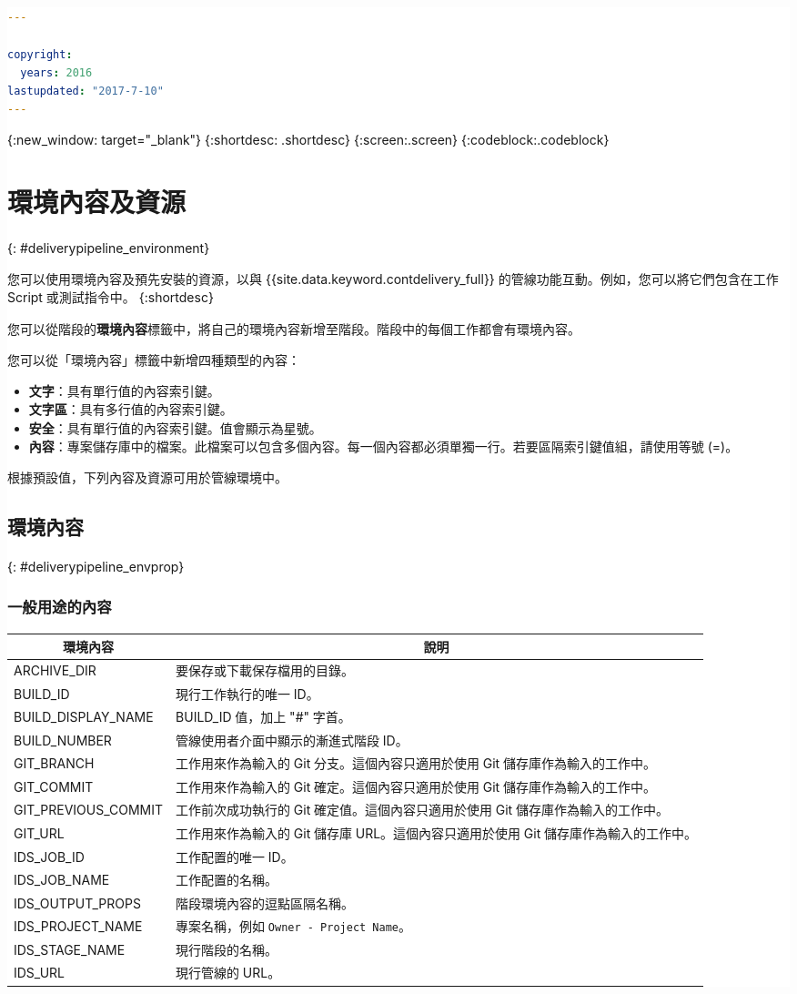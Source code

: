 ```yaml
---

copyright:
  years: 2016
lastupdated: "2017-7-10"
---
```



{:new_window: target="_blank"}
{:shortdesc: .shortdesc}
{:screen:.screen}
{:codeblock:.codeblock}

# 環境內容及資源
{: #deliverypipeline_environment}

您可以使用環境內容及預先安裝的資源，以與 {{site.data.keyword.contdelivery_full}} 的管線功能互動。例如，您可以將它們包含在工作 Script 或測試指令中。
{:shortdesc}

您可以從階段的**環境內容**標籤中，將自己的環境內容新增至階段。階段中的每個工作都會有環境內容。

您可以從「環境內容」標籤中新增四種類型的內容：
* **文字**：具有單行值的內容索引鍵。
* **文字區**：具有多行值的內容索引鍵。
* **安全**：具有單行值的內容索引鍵。值會顯示為星號。
* **內容**：專案儲存庫中的檔案。此檔案可以包含多個內容。每一個內容都必須單獨一行。若要區隔索引鍵值組，請使用等號 (=)。


根據預設值，下列內容及資源可用於管線環境中。



## 環境內容
{: #deliverypipeline_envprop}

### 一般用途的內容

| 環境內容| 說明|
|-------------------------------------|------------------------------------------------------------------------------------------------------------------------------|
| ARCHIVE_DIR| 要保存或下載保存檔用的目錄。|
| BUILD_ID| 現行工作執行的唯一 ID。|
| BUILD_DISPLAY_NAME| BUILD_ID 值，加上 "#" 字首。|
| BUILD_NUMBER| 管線使用者介面中顯示的漸進式階段 ID。|
| GIT_BRANCH| 工作用來作為輸入的 Git 分支。這個內容只適用於使用 Git 儲存庫作為輸入的工作中。|
| GIT_COMMIT| 工作用來作為輸入的 Git 確定。這個內容只適用於使用 Git 儲存庫作為輸入的工作中。|
| GIT_PREVIOUS_COMMIT| 工作前次成功執行的 Git 確定值。這個內容只適用於使用 Git 儲存庫作為輸入的工作中。|
| GIT_URL| 工作用來作為輸入的 Git 儲存庫 URL。這個內容只適用於使用 Git 儲存庫作為輸入的工作中。|
| IDS_JOB_ID| 工作配置的唯一 ID。|
| IDS_JOB_NAME| 工作配置的名稱。|
| IDS_OUTPUT_PROPS| 階段環境內容的逗點區隔名稱。|
| IDS_PROJECT_NAME| 專案名稱，例如 <code>Owner - Project Name</code>。|
| IDS_STAGE_NAME| 現行階段的名稱。|
| IDS_URL| 現行管線的 URL。|